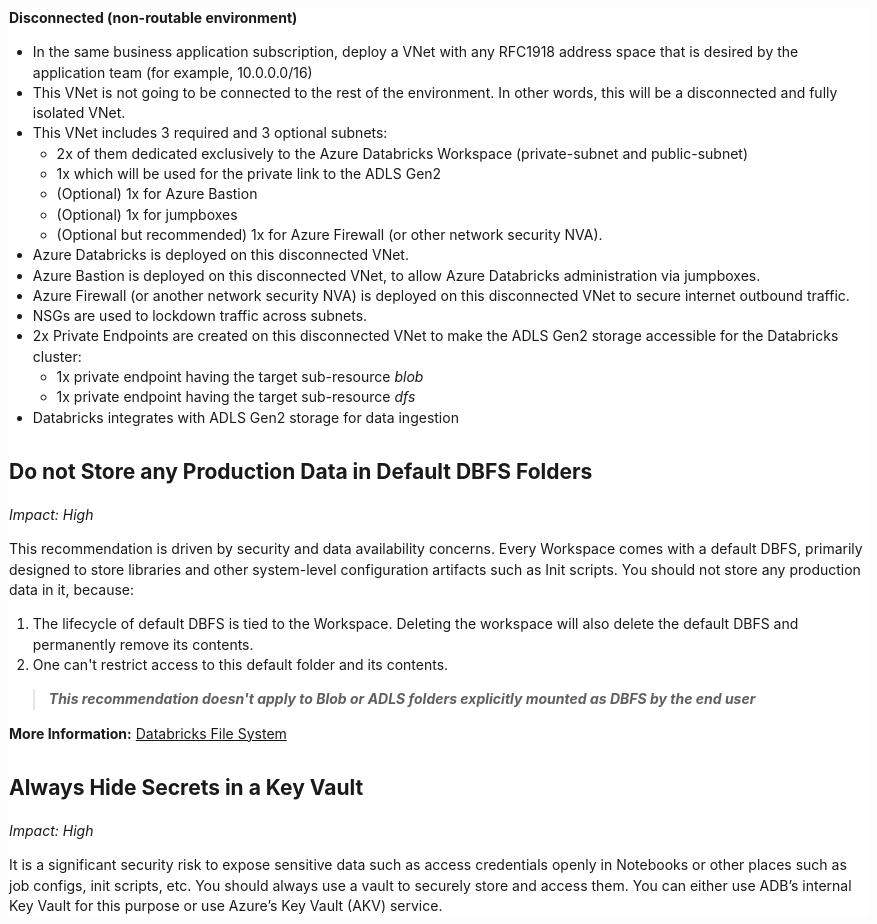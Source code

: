 

**Disconnected (non-routable environment)**
* In the same business application subscription, deploy a VNet with any RFC1918 address space that is desired by the application team (for example, 10.0.0.0/16)
* This VNet is not going to be connected to the rest of the environment. In other words, this will be a disconnected and fully isolated VNet.
* This VNet includes 3 required and 3 optional subnets:
    * 2x of them dedicated exclusively to the Azure Databricks Workspace (private-subnet and public-subnet)
    * 1x which will be used for the private link to the ADLS Gen2 
    * (Optional) 1x for Azure Bastion
    * (Optional) 1x for jumpboxes
    * (Optional but recommended) 1x for Azure Firewall (or other network security NVA). 
* Azure Databricks is deployed on this disconnected VNet.
* Azure Bastion is deployed on this disconnected VNet, to allow Azure Databricks administration via jumpboxes.
* Azure Firewall (or another network security NVA) is deployed on this disconnected VNet to secure internet outbound traffic.
* NSGs are used to lockdown traffic across subnets.
* 2x Private Endpoints are created on this disconnected VNet to make the ADLS Gen2 storage accessible for the Databricks cluster:
    * 1x private endpoint having the target sub-resource *blob*
    * 1x private endpoint having the target sub-resource *dfs*
* Databricks integrates with ADLS Gen2 storage for data ingestion



## Do not Store any Production Data in Default DBFS Folders
*Impact: High*

This recommendation is driven by security and data availability concerns. Every Workspace comes with a default DBFS, primarily designed to store libraries and other system-level configuration artifacts such as Init scripts. You should not store any production data in it, because:
1. The lifecycle of default DBFS is tied to the Workspace. Deleting the workspace will also delete the default DBFS and permanently remove its contents.
2. One can't restrict access to this default folder and its contents.

> ***This recommendation doesn't apply to Blob or ADLS folders explicitly mounted as DBFS by the end user*** 

**More Information:**
[Databricks File System](https://learn.microsoft.com/en-us/azure/databricks/dbfs/dbfs-root)


## Always Hide Secrets in a Key Vault 
*Impact: High*

It is a significant security risk to expose sensitive data such as access credentials openly in Notebooks or other places such as job configs, init scripts, etc. You should always use a vault to securely store and access them.
You can either use ADB’s internal Key Vault for this purpose or use Azure’s Key Vault (AKV) service.

